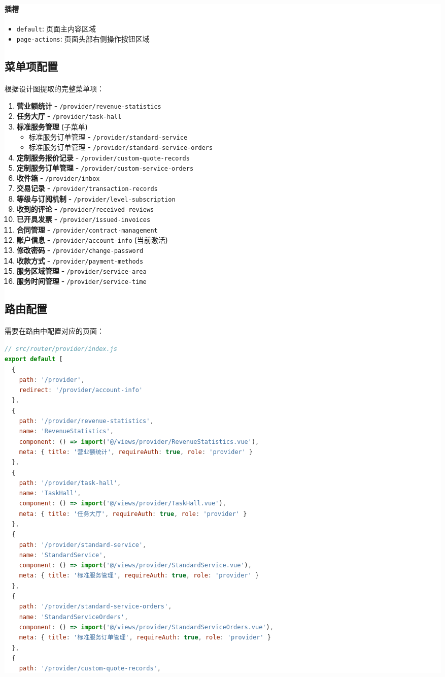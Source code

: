 #### 插槽
- `default`: 页面主内容区域
- `page-actions`: 页面头部右侧操作按钮区域

## 菜单项配置

根据设计图提取的完整菜单项：

1. **营业额统计** - `/provider/revenue-statistics`
2. **任务大厅** - `/provider/task-hall`
3. **标准服务管理** (子菜单)
    - 标准服务订单管理 - `/provider/standard-service`
    - 标准服务订单管理 - `/provider/standard-service-orders`
4. **定制服务报价记录** - `/provider/custom-quote-records`
5. **定制服务订单管理** - `/provider/custom-service-orders`
6. **收件箱** - `/provider/inbox`
7. **交易记录** - `/provider/transaction-records`
8. **等级与订阅机制** - `/provider/level-subscription`
9. **收到的评论** - `/provider/received-reviews`
10. **已开具发票** - `/provider/issued-invoices`
11. **合同管理** - `/provider/contract-management`
12. **账户信息** - `/provider/account-info` (当前激活)
13. **修改密码** - `/provider/change-password`
14. **收款方式** - `/provider/payment-methods`
15. **服务区域管理** - `/provider/service-area`
16. **服务时间管理** - `/provider/service-time`

## 路由配置

需要在路由中配置对应的页面：

```javascript
// src/router/provider/index.js
export default [
  {
    path: '/provider',
    redirect: '/provider/account-info'
  },
  {
    path: '/provider/revenue-statistics',
    name: 'RevenueStatistics',
    component: () => import('@/views/provider/RevenueStatistics.vue'),
    meta: { title: '营业额统计', requireAuth: true, role: 'provider' }
  },
  {
    path: '/provider/task-hall',
    name: 'TaskHall',
    component: () => import('@/views/provider/TaskHall.vue'),
    meta: { title: '任务大厅', requireAuth: true, role: 'provider' }
  },
  {
    path: '/provider/standard-service',
    name: 'StandardService',
    component: () => import('@/views/provider/StandardService.vue'),
    meta: { title: '标准服务管理', requireAuth: true, role: 'provider' }
  },
  {
    path: '/provider/standard-service-orders',
    name: 'StandardServiceOrders',
    component: () => import('@/views/provider/StandardServiceOrders.vue'),
    meta: { title: '标准服务订单管理', requireAuth: true, role: 'provider' }
  },
  {
    path: '/provider/custom-quote-records',
```